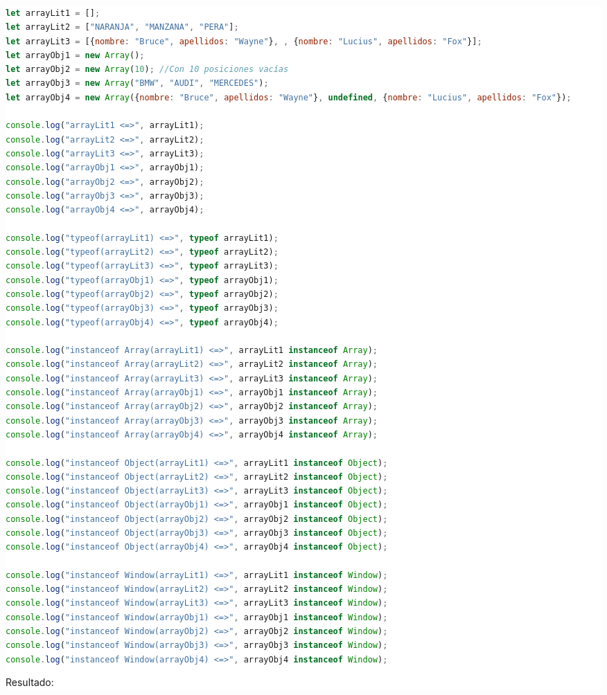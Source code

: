 ```js
let arrayLit1 = [];
let arrayLit2 = ["NARANJA", "MANZANA", "PERA"];
let arrayLit3 = [{nombre: "Bruce", apellidos: "Wayne"}, , {nombre: "Lucius", apellidos: "Fox"}];
let arrayObj1 = new Array();
let arrayObj2 = new Array(10); //Con 10 posiciones vacías
let arrayObj3 = new Array("BMW", "AUDI", "MERCEDES");
let arrayObj4 = new Array({nombre: "Bruce", apellidos: "Wayne"}, undefined, {nombre: "Lucius", apellidos: "Fox"});

console.log("arrayLit1 <=>", arrayLit1);
console.log("arrayLit2 <=>", arrayLit2);
console.log("arrayLit3 <=>", arrayLit3);
console.log("arrayObj1 <=>", arrayObj1);
console.log("arrayObj2 <=>", arrayObj2);
console.log("arrayObj3 <=>", arrayObj3);
console.log("arrayObj4 <=>", arrayObj4);

console.log("typeof(arrayLit1) <=>", typeof arrayLit1);
console.log("typeof(arrayLit2) <=>", typeof arrayLit2);
console.log("typeof(arrayLit3) <=>", typeof arrayLit3);
console.log("typeof(arrayObj1) <=>", typeof arrayObj1);
console.log("typeof(arrayObj2) <=>", typeof arrayObj2);
console.log("typeof(arrayObj3) <=>", typeof arrayObj3);
console.log("typeof(arrayObj4) <=>", typeof arrayObj4);

console.log("instanceof Array(arrayLit1) <=>", arrayLit1 instanceof Array);
console.log("instanceof Array(arrayLit2) <=>", arrayLit2 instanceof Array);
console.log("instanceof Array(arrayLit3) <=>", arrayLit3 instanceof Array);
console.log("instanceof Array(arrayObj1) <=>", arrayObj1 instanceof Array);
console.log("instanceof Array(arrayObj2) <=>", arrayObj2 instanceof Array);
console.log("instanceof Array(arrayObj3) <=>", arrayObj3 instanceof Array);
console.log("instanceof Array(arrayObj4) <=>", arrayObj4 instanceof Array);

console.log("instanceof Object(arrayLit1) <=>", arrayLit1 instanceof Object);
console.log("instanceof Object(arrayLit2) <=>", arrayLit2 instanceof Object);
console.log("instanceof Object(arrayLit3) <=>", arrayLit3 instanceof Object);
console.log("instanceof Object(arrayObj1) <=>", arrayObj1 instanceof Object);
console.log("instanceof Object(arrayObj2) <=>", arrayObj2 instanceof Object);
console.log("instanceof Object(arrayObj3) <=>", arrayObj3 instanceof Object);
console.log("instanceof Object(arrayObj4) <=>", arrayObj4 instanceof Object);

console.log("instanceof Window(arrayLit1) <=>", arrayLit1 instanceof Window);
console.log("instanceof Window(arrayLit2) <=>", arrayLit2 instanceof Window);
console.log("instanceof Window(arrayLit3) <=>", arrayLit3 instanceof Window);
console.log("instanceof Window(arrayObj1) <=>", arrayObj1 instanceof Window);
console.log("instanceof Window(arrayObj2) <=>", arrayObj2 instanceof Window);
console.log("instanceof Window(arrayObj3) <=>", arrayObj3 instanceof Window);
console.log("instanceof Window(arrayObj4) <=>", arrayObj4 instanceof Window);
```

Resultado:
